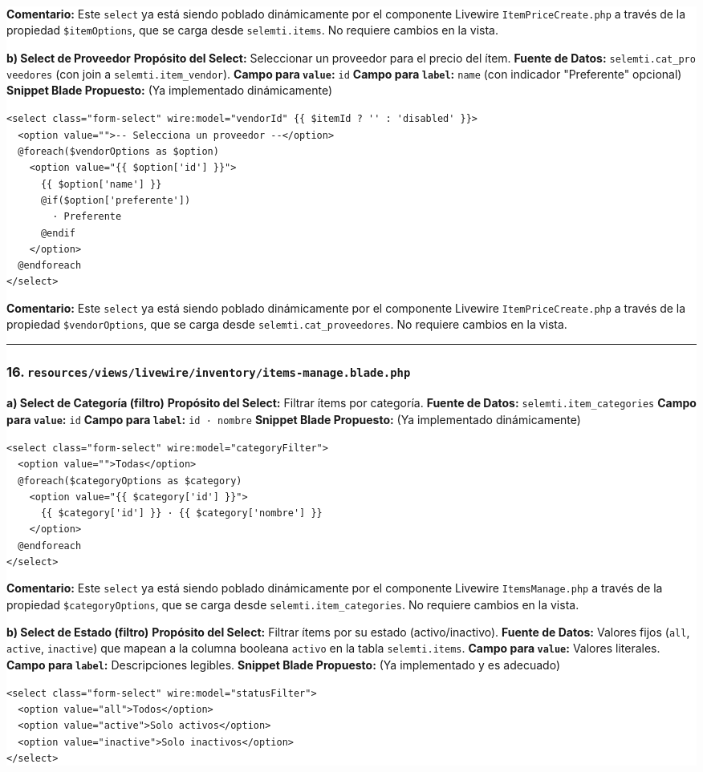 **Comentario:** Este `select` ya está siendo poblado dinámicamente por el componente Livewire `ItemPriceCreate.php` a través de la propiedad `$itemOptions`, que se carga desde `selemti.items`. No requiere cambios en la vista.

**b) Select de Proveedor**
**Propósito del Select:** Seleccionar un proveedor para el precio del ítem.
**Fuente de Datos:** `selemti.cat_proveedores` (con join a `selemti.item_vendor`).
**Campo para `value`:** `id`
**Campo para `label`:** `name` (con indicador "Preferente" opcional)
**Snippet Blade Propuesto:** (Ya implementado dinámicamente)
```blade
<select class="form-select" wire:model="vendorId" {{ $itemId ? '' : 'disabled' }}>
  <option value="">-- Selecciona un proveedor --</option>
  @foreach($vendorOptions as $option)
    <option value="{{ $option['id'] }}">
      {{ $option['name'] }}
      @if($option['preferente'])
        · Preferente
      @endif
    </option>
  @endforeach
</select>
```
**Comentario:** Este `select` ya está siendo poblado dinámicamente por el componente Livewire `ItemPriceCreate.php` a través de la propiedad `$vendorOptions`, que se carga desde `selemti.cat_proveedores`. No requiere cambios en la vista.

---

### 16. `resources/views/livewire/inventory/items-manage.blade.php`

**a) Select de Categoría (filtro)**
**Propósito del Select:** Filtrar ítems por categoría.
**Fuente de Datos:** `selemti.item_categories`
**Campo para `value`:** `id`
**Campo para `label`:** `id · nombre`
**Snippet Blade Propuesto:** (Ya implementado dinámicamente)
```blade
<select class="form-select" wire:model="categoryFilter">
  <option value="">Todas</option>
  @foreach($categoryOptions as $category)
    <option value="{{ $category['id'] }}">
      {{ $category['id'] }} · {{ $category['nombre'] }}
    </option>
  @endforeach
</select>
```
**Comentario:** Este `select` ya está siendo poblado dinámicamente por el componente Livewire `ItemsManage.php` a través de la propiedad `$categoryOptions`, que se carga desde `selemti.item_categories`. No requiere cambios en la vista.

**b) Select de Estado (filtro)**
**Propósito del Select:** Filtrar ítems por su estado (activo/inactivo).
**Fuente de Datos:** Valores fijos (`all`, `active`, `inactive`) que mapean a la columna booleana `activo` en la tabla `selemti.items`.
**Campo para `value`:** Valores literales.
**Campo para `label`:** Descripciones legibles.
**Snippet Blade Propuesto:** (Ya implementado y es adecuado)
```blade
<select class="form-select" wire:model="statusFilter">
  <option value="all">Todos</option>
  <option value="active">Solo activos</option>
  <option value="inactive">Solo inactivos</option>
</select>
```
